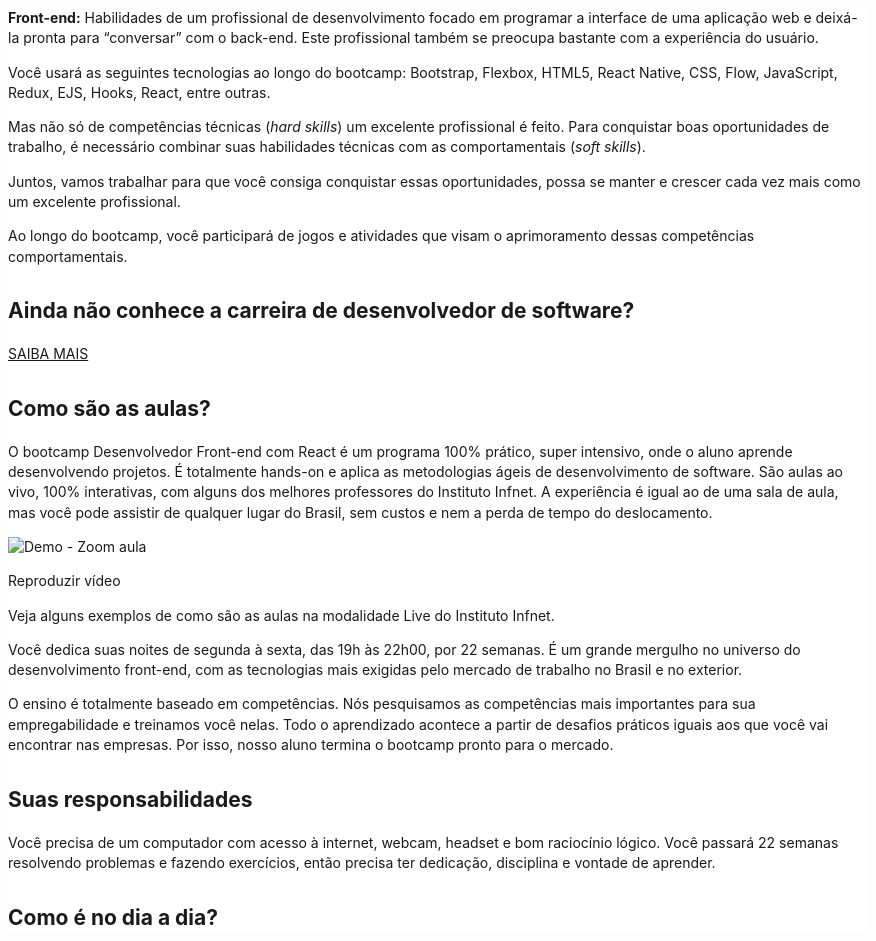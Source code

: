 **Front-end:** Habilidades de um profissional de desenvolvimento focado em programar a interface de uma aplicação web e deixá-la pronta para “conversar” com o back-end. Este profissional também se preocupa bastante com a experiência do usuário.

Você usará as seguintes tecnologias ao longo do bootcamp: Bootstrap, Flexbox, HTML5, React Native, CSS, Flow, JavaScript, Redux, EJS, Hooks, React, entre outras.

Mas não só de competências técnicas (*hard skills*) um excelente profissional é feito. Para conquistar boas oportunidades de trabalho, é necessário combinar suas habilidades técnicas com as comportamentais (*soft skills*).

Juntos, vamos trabalhar para que você consiga conquistar essas oportunidades, possa se manter e crescer cada vez mais como um excelente profissional.

Ao longo do bootcamp, você participará de jogos e atividades que visam o aprimoramento dessas competências comportamentais.

## Ainda não conhece a carreira de desenvolvedor de software?

[SAIBA MAIS](https://bootcamp.infnet.edu.br/desenvolvedor-full-stack-infnet/carreira-desenvolvedor-de-software/)

## Como são as aulas?

O bootcamp Desenvolvedor Front-end com React é um programa 100% prático, super intensivo, onde o aluno aprende desenvolvendo projetos. É totalmente hands-on e aplica as metodologias ágeis de desenvolvimento de software. São aulas ao vivo, 100% interativas, com alguns dos melhores professores do Instituto Infnet. A experiência é igual ao de uma sala de aula, mas você pode assistir de qualquer lugar do Brasil, sem custos e nem a perda de tempo do deslocamento.

![Demo - Zoom aula](https://bootcamp.infnet.edu.br/wp-content/uploads/sites/30/2020/06/print-zoom-aula.jpg)

Reproduzir vídeo

Veja alguns exemplos de como são as aulas na modalidade Live do Instituto Infnet.

Você dedica suas noites de segunda à sexta, das 19h às 22h00, por 22 semanas. É um grande mergulho no universo do desenvolvimento front-end, com as tecnologias mais exigidas pelo mercado de trabalho no Brasil e no exterior.

O ensino é totalmente baseado em competências. Nós pesquisamos as competências mais importantes para sua empregabilidade e treinamos você nelas. Todo o aprendizado acontece a partir de desafios práticos iguais aos que você vai encontrar nas empresas. Por isso, nosso aluno termina o bootcamp pronto para o mercado.

## Suas responsabilidades

Você precisa de um computador com acesso à internet, webcam, headset e bom raciocínio lógico. Você passará 22 semanas resolvendo problemas e fazendo exercícios, então precisa ter dedicação, disciplina e vontade de aprender.

## Como é no dia a dia?
